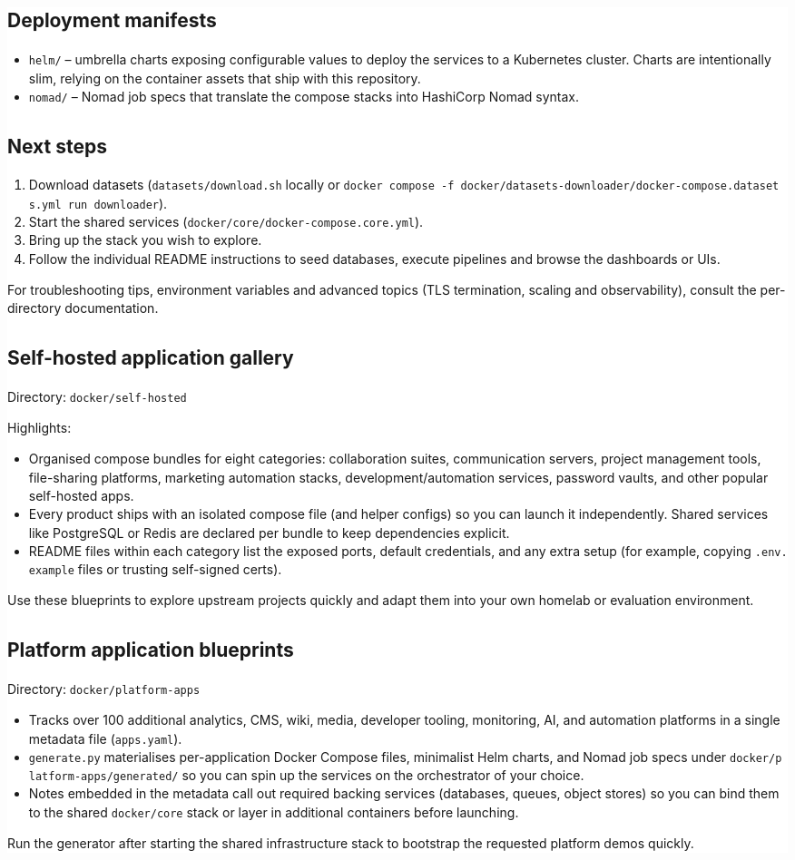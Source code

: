 ## Deployment manifests

* `helm/` – umbrella charts exposing configurable values to deploy the services to a
  Kubernetes cluster.  Charts are intentionally slim, relying on the container assets that
  ship with this repository.
* `nomad/` – Nomad job specs that translate the compose stacks into HashiCorp Nomad syntax.

## Next steps

1. Download datasets (`datasets/download.sh` locally or `docker compose -f docker/datasets-downloader/docker-compose.datasets.yml run downloader`).
2. Start the shared services (`docker/core/docker-compose.core.yml`).
3. Bring up the stack you wish to explore.
4. Follow the individual README instructions to seed databases, execute pipelines and browse
   the dashboards or UIs.

For troubleshooting tips, environment variables and advanced topics (TLS termination,
scaling and observability), consult the per-directory documentation.

## Self-hosted application gallery

Directory: `docker/self-hosted`

Highlights:

* Organised compose bundles for eight categories: collaboration suites, communication
  servers, project management tools, file-sharing platforms, marketing automation stacks,
  development/automation services, password vaults, and other popular self-hosted apps.
* Every product ships with an isolated compose file (and helper configs) so you can launch
  it independently.  Shared services like PostgreSQL or Redis are declared per bundle to
  keep dependencies explicit.
* README files within each category list the exposed ports, default credentials, and any
  extra setup (for example, copying `.env.example` files or trusting self-signed certs).

Use these blueprints to explore upstream projects quickly and adapt them into your own
homelab or evaluation environment.

## Platform application blueprints

Directory: `docker/platform-apps`

* Tracks over 100 additional analytics, CMS, wiki, media, developer tooling, monitoring,
  AI, and automation platforms in a single metadata file (`apps.yaml`).
* `generate.py` materialises per-application Docker Compose files, minimalist Helm charts,
  and Nomad job specs under `docker/platform-apps/generated/` so you can spin up the
  services on the orchestrator of your choice.
* Notes embedded in the metadata call out required backing services (databases, queues,
  object stores) so you can bind them to the shared `docker/core` stack or layer in
  additional containers before launching.

Run the generator after starting the shared infrastructure stack to bootstrap the
requested platform demos quickly.
